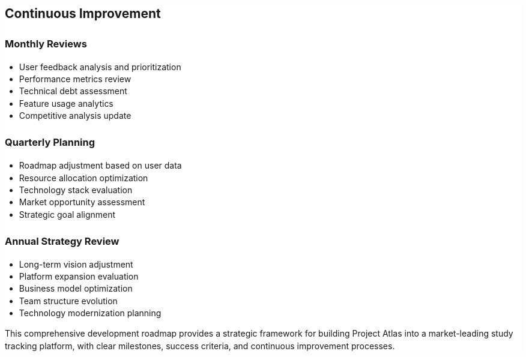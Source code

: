 ## Continuous Improvement

### Monthly Reviews
- User feedback analysis and prioritization
- Performance metrics review
- Technical debt assessment
- Feature usage analytics
- Competitive analysis update

### Quarterly Planning
- Roadmap adjustment based on user data
- Resource allocation optimization
- Technology stack evaluation
- Market opportunity assessment
- Strategic goal alignment

### Annual Strategy Review
- Long-term vision adjustment
- Platform expansion evaluation
- Business model optimization
- Team structure evolution
- Technology modernization planning

This comprehensive development roadmap provides a strategic framework for building Project Atlas into a market-leading study tracking platform, with clear milestones, success criteria, and continuous improvement processes.

